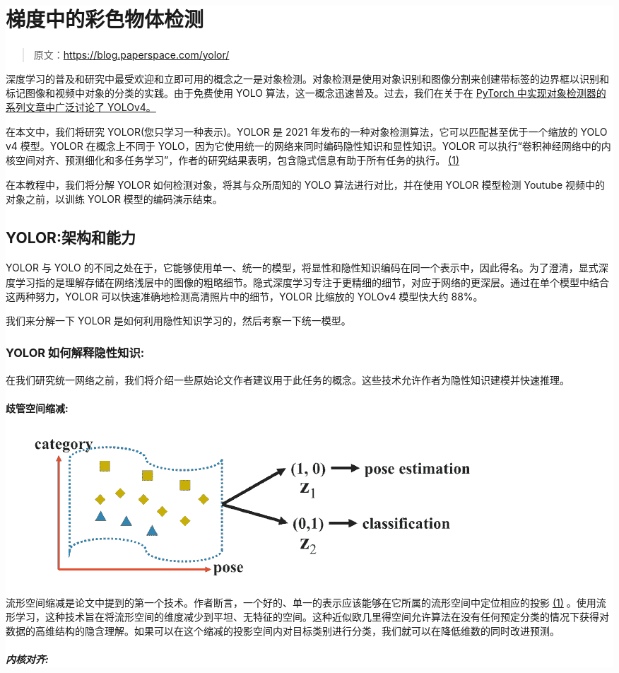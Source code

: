 # 梯度中的彩色物体检测

> 原文：<https://blog.paperspace.com/yolor/>

深度学习的普及和研究中最受欢迎和立即可用的概念之一是对象检测。对象检测是使用对象识别和图像分割来创建带标签的边界框以识别和标记图像和视频中对象的分类的实践。由于免费使用 YOLO 算法，这一概念迅速普及。过去，我们在关于在 [PyTorch 中实现对象检测器的系列文章中广泛讨论了 YOLOv4。](https://blog.paperspace.com/tag/series-yolo/)

在本文中，我们将研究 YOLOR(您只学习一种表示)。YOLOR 是 2021 年发布的一种对象检测算法，它可以匹配甚至优于一个缩放的 YOLO v4 模型。YOLOR 在概念上不同于 YOLO，因为它使用统一的网络来同时编码隐性知识和显性知识。YOLOR 可以执行“卷积神经网络中的内核空间对齐、预测细化和多任务学习”，作者的研究结果表明，包含隐式信息有助于所有任务的执行。 [(1)](https://arxiv.org/pdf/2105.04206.pdf)

在本教程中，我们将分解 YOLOR 如何检测对象，将其与众所周知的 YOLO 算法进行对比，并在使用 YOLOR 模型检测 Youtube 视频中的对象之前，以训练 YOLOR 模型的编码演示结束。

## YOLOR:架构和能力

YOLOR 与 YOLO 的不同之处在于，它能够使用单一、统一的模型，将显性和隐性知识编码在同一个表示中，因此得名。为了澄清，显式深度学习指的是理解存储在网络浅层中的图像的粗略细节。隐式深度学习专注于更精细的细节，对应于网络的更深层。通过在单个模型中结合这两种努力，YOLOR 可以快速准确地检测高清照片中的细节，YOLOR 比缩放的 YOLOv4 模型快大约 88%。

我们来分解一下 YOLOR 是如何利用隐性知识学习的，然后考察一下统一模型。

### YOLOR 如何解释隐性知识:

在我们研究统一网络之前，我们将介绍一些原始论文作者建议用于此任务的概念。这些技术允许作者为隐性知识建模并快速推理。

#### 歧管空间缩减:

![](img/9cf64c383090e0a439660be5a0f8fc55.png)

流形空间缩减是论文中提到的第一个技术。作者断言，一个好的、单一的表示应该能够在它所属的流形空间中定位相应的投影 [(1)](https://arxiv.org/pdf/2105.04206.pdf) 。使用流形学习，这种技术旨在将流形空间的维度减少到平坦、无特征的空间。这种近似欧几里得空间允许算法在没有任何预定分类的情况下获得对数据的高维结构的隐含理解。如果可以在这个缩减的投影空间内对目标类别进行分类，我们就可以在降低维数的同时改进预测。

##### 内核对齐:
